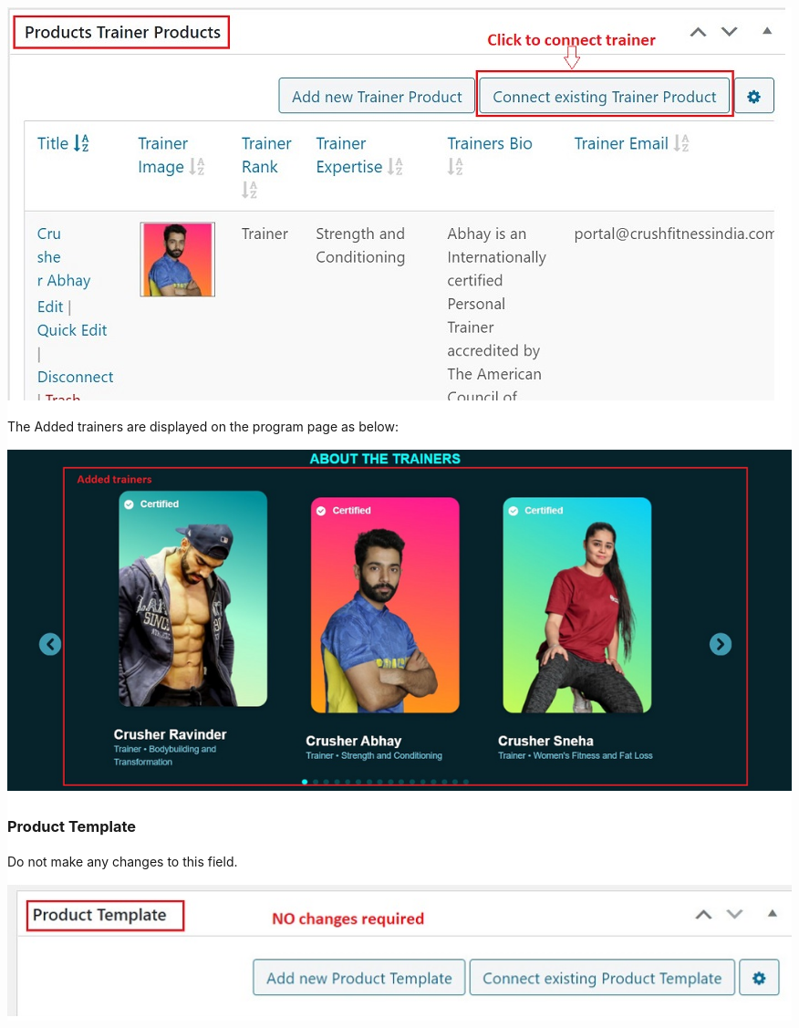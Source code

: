 ![add trainer](images\Subscriptions\addtrainer.jpg)

The Added trainers are displayed on the program page as below:

![trainers final](images\Subscriptions\trainersfinal.jpg)


### **Product Template**

Do not make any changes to this field. 

![no change](images\Subscriptions\prodtemplatenochange.jpg)
